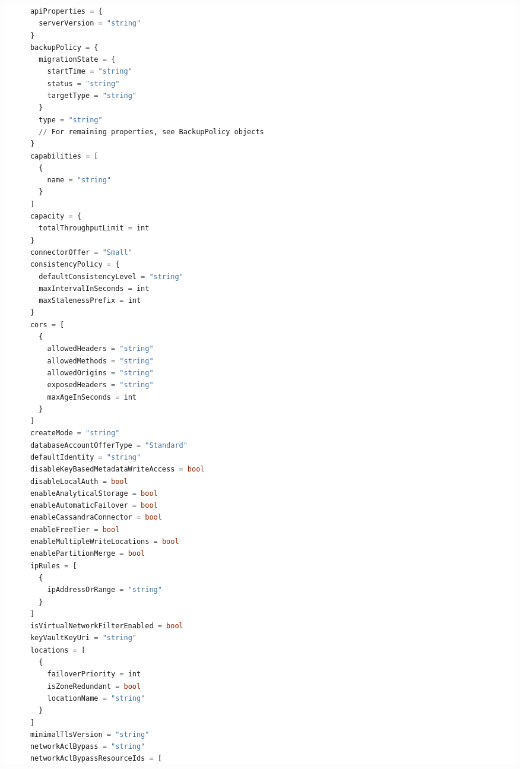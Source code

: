 ```terraform
      apiProperties = {
        serverVersion = "string"
      }
      backupPolicy = {
        migrationState = {
          startTime = "string"
          status = "string"
          targetType = "string"
        }
        type = "string"
        // For remaining properties, see BackupPolicy objects
      }
      capabilities = [
        {
          name = "string"
        }
      ]
      capacity = {
        totalThroughputLimit = int
      }
      connectorOffer = "Small"
      consistencyPolicy = {
        defaultConsistencyLevel = "string"
        maxIntervalInSeconds = int
        maxStalenessPrefix = int
      }
      cors = [
        {
          allowedHeaders = "string"
          allowedMethods = "string"
          allowedOrigins = "string"
          exposedHeaders = "string"
          maxAgeInSeconds = int
        }
      ]
      createMode = "string"
      databaseAccountOfferType = "Standard"
      defaultIdentity = "string"
      disableKeyBasedMetadataWriteAccess = bool
      disableLocalAuth = bool
      enableAnalyticalStorage = bool
      enableAutomaticFailover = bool
      enableCassandraConnector = bool
      enableFreeTier = bool
      enableMultipleWriteLocations = bool
      enablePartitionMerge = bool
      ipRules = [
        {
          ipAddressOrRange = "string"
        }
      ]
      isVirtualNetworkFilterEnabled = bool
      keyVaultKeyUri = "string"
      locations = [
        {
          failoverPriority = int
          isZoneRedundant = bool
          locationName = "string"
        }
      ]
      minimalTlsVersion = "string"
      networkAclBypass = "string"
      networkAclBypassResourceIds = [
```
